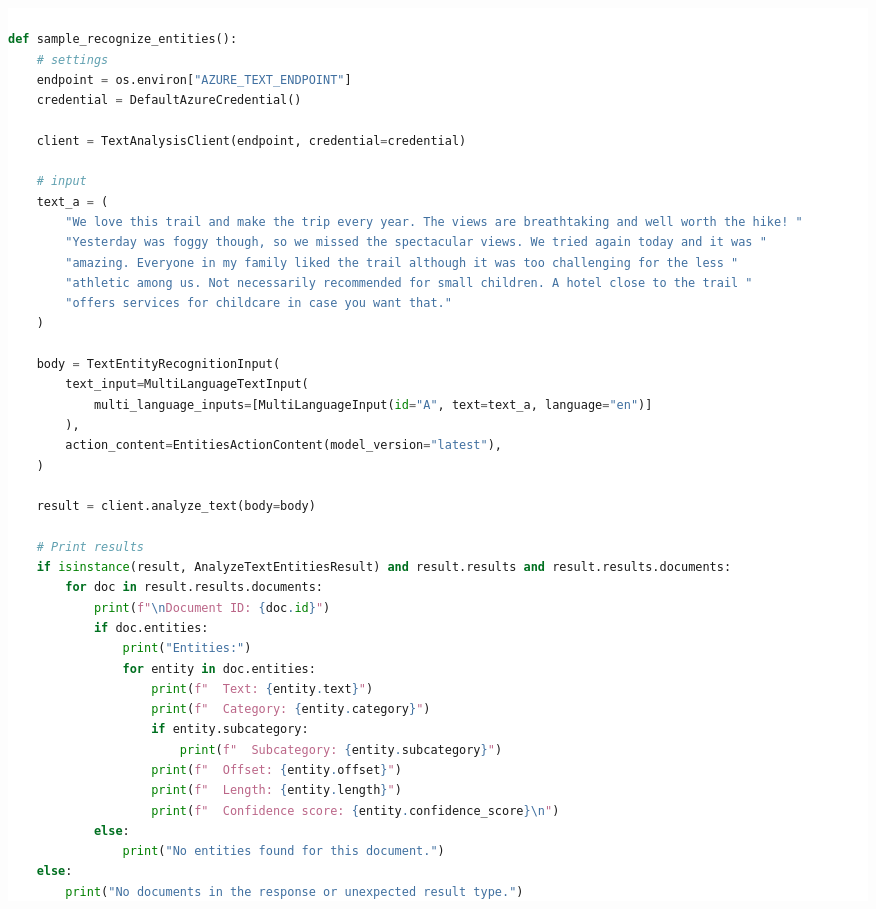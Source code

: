 ```python

def sample_recognize_entities():
    # settings
    endpoint = os.environ["AZURE_TEXT_ENDPOINT"]
    credential = DefaultAzureCredential()

    client = TextAnalysisClient(endpoint, credential=credential)

    # input
    text_a = (
        "We love this trail and make the trip every year. The views are breathtaking and well worth the hike! "
        "Yesterday was foggy though, so we missed the spectacular views. We tried again today and it was "
        "amazing. Everyone in my family liked the trail although it was too challenging for the less "
        "athletic among us. Not necessarily recommended for small children. A hotel close to the trail "
        "offers services for childcare in case you want that."
    )

    body = TextEntityRecognitionInput(
        text_input=MultiLanguageTextInput(
            multi_language_inputs=[MultiLanguageInput(id="A", text=text_a, language="en")]
        ),
        action_content=EntitiesActionContent(model_version="latest"),
    )

    result = client.analyze_text(body=body)

    # Print results
    if isinstance(result, AnalyzeTextEntitiesResult) and result.results and result.results.documents:
        for doc in result.results.documents:
            print(f"\nDocument ID: {doc.id}")
            if doc.entities:
                print("Entities:")
                for entity in doc.entities:
                    print(f"  Text: {entity.text}")
                    print(f"  Category: {entity.category}")
                    if entity.subcategory:
                        print(f"  Subcategory: {entity.subcategory}")
                    print(f"  Offset: {entity.offset}")
                    print(f"  Length: {entity.length}")
                    print(f"  Confidence score: {entity.confidence_score}\n")
            else:
                print("No entities found for this document.")
    else:
        print("No documents in the response or unexpected result type.")
```


[source_code]: https://github.com/Azure/azure-sdk-for-python/tree/azure-ai-textanalytics_6.0.0b1/sdk/cognitivelanguage/azure-ai-textanalytics/azure/ai/textanalytics
[ta_pypi]: https://pypi.org/project/azure-ai-textanalytics/
[ta_ref_docs]: https://aka.ms/azsdk-python-textanalytics-ref-docs
[ta_samples]: https://github.com/Azure/azure-sdk-for-python/blob/azure-ai-textanalytics_6.0.0b1/sdk/cognitivelanguage/azure-ai-textanalytics/samples
[language_product_documentation]: https://learn.microsoft.com/azure/cognitive-services/language-service
[azure_subscription]: https://azure.microsoft.com/free/
[ta_or_cs_resource]: https://learn.microsoft.com/azure/cognitive-services/cognitive-services-apis-create-account?tabs=multiservice%2Cwindows
[pip]: https://pypi.org/project/pip/
[azure_portal_create_ta_resource]: https://ms.portal.azure.com/#create/Microsoft.CognitiveServicesTextAnalytics
[azure_cli]: https://learn.microsoft.com/cli/azure
[azure_cli_create_ta_resource]: https://learn.microsoft.com/azure/cognitive-services/cognitive-services-apis-create-account-cli
[multi_and_single_service]: https://learn.microsoft.com/azure/cognitive-services/cognitive-services-apis-create-account?tabs=multiservice%2Cwindows
[azure_cli_endpoint_lookup]: https://learn.microsoft.com/cli/azure/cognitiveservices/account?view=azure-cli-latest#az-cognitiveservices-account-show
[azure_portal_get_endpoint]: https://learn.microsoft.com/azure/cognitive-services/cognitive-services-apis-create-account?tabs=multiservice%2Cwindows#get-the-keys-for-your-resource
[cognitive_authentication]: https://learn.microsoft.com/azure/cognitive-services/authentication
[cognitive_authentication_api_key]: https://learn.microsoft.com/azure/cognitive-services/cognitive-services-apis-create-account?tabs=multiservice%2Cwindows#get-the-keys-for-your-resource
[install_azure_identity]: https://github.com/Azure/azure-sdk-for-python/tree/azure-ai-textanalytics_6.0.0b1/sdk/identity/azure-identity#install-the-package
[register_aad_app]: https://learn.microsoft.com/azure/cognitive-services/authentication#assign-a-role-to-a-service-principal
[grant_role_access]: https://learn.microsoft.com/azure/cognitive-services/authentication#assign-a-role-to-a-service-principal
[cognitive_custom_subdomain]: https://learn.microsoft.com/azure/cognitive-services/cognitive-services-custom-subdomains
[custom_subdomain]: https://learn.microsoft.com/azure/cognitive-services/authentication#create-a-resource-with-a-custom-subdomain
[cognitive_authentication_aad]: https://learn.microsoft.com/azure/cognitive-services/authentication#authenticate-with-azure-active-directory
[azure_identity_credentials]: https://github.com/Azure/azure-sdk-for-python/tree/azure-ai-textanalytics_6.0.0b1/sdk/identity/azure-identity#credentials
[default_azure_credential]: https://github.com/Azure/azure-sdk-for-python/tree/azure-ai-textanalytics_6.0.0b1/sdk/identity/azure-identity#defaultazurecredential
[service_limits]: https://aka.ms/azsdk/textanalytics/data-limits
[azure-key-credential]: https://aka.ms/azsdk-python-core-azurekeycredential
[document_error]: https://aka.ms/azsdk-python-textanalytics-documenterror
[detect_language_result]: https://aka.ms/azsdk-python-textanalytics-detectlanguageresult
[recognize_entities_result]: https://aka.ms/azsdk-python-textanalytics-recognizeentitiesresult
[recognize_pii_entities_result]: https://aka.ms/azsdk-python-textanalytics-recognizepiientitiesresult
[recognize_linked_entities_result]: https://aka.ms/azsdk-python-textanalytics-recognizelinkedentitiesresult
[analyze_sentiment_result]: https://aka.ms/azsdk-python-textanalytics-analyzesentimentresult
[extract_key_phrases_result]: https://aka.ms/azsdk-python-textanalytics-extractkeyphrasesresult
[text_document_input]: https://aka.ms/azsdk-python-textanalytics-textdocumentinput
[detect_language_input]: https://aka.ms/azsdk-python-textanalytics-detectlanguageinput
[text_analytics_client]: https://aka.ms/azsdk-python-textanalytics-textanalyticsclient
[analyze_sentiment]: https://aka.ms/azsdk-python-textanalytics-analyzesentiment
[analyze_actions]: https://aka.ms/azsdk/python/docs/ref/textanalytics#azure.ai.textanalytics.TextAnalyticsClient.begin_analyze_actions
[analyze_healthcare_entities]: https://aka.ms/azsdk/python/docs/ref/textanalytics#azure.ai.textanalytics.TextAnalyticsClient.begin_analyze_healthcare_entities
[recognize_entities]: https://aka.ms/azsdk-python-textanalytics-recognizeentities
[recognize_pii_entities]: https://aka.ms/azsdk-python-textanalytics-recognizepiientities
[recognize_linked_entities]: https://aka.ms/azsdk-python-textanalytics-recognizelinkedentities
[extract_key_phrases]: https://aka.ms/azsdk-python-textanalytics-extractkeyphrases
[detect_language]: https://aka.ms/azsdk-python-textanalytics-detectlanguage
[language_detection]: https://learn.microsoft.com/azure/cognitive-services/language-service/language-detection/overview
[language_and_regional_support]: https://learn.microsoft.com/azure/cognitive-services/language-service/language-detection/language-support
[sentiment_analysis]: https://learn.microsoft.com/azure/cognitive-services/language-service/sentiment-opinion-mining/overview
[key_phrase_extraction]: https://learn.microsoft.com/azure/cognitive-services/language-service/key-phrase-extraction/overview
[linked_entities_categories]: https://aka.ms/taner
[linked_entity_recognition]: https://learn.microsoft.com/azure/cognitive-services/language-service/entity-linking/overview
[pii_entity_categories]: https://aka.ms/azsdk/language/pii
[named_entity_recognition]: https://learn.microsoft.com/azure/cognitive-services/language-service/named-entity-recognition/overview
[named_entity_categories]: https://aka.ms/taner
[azure_core_ref_docs]: https://aka.ms/azsdk-python-core-policies
[azure_core]: https://github.com/Azure/azure-sdk-for-python/blob/azure-ai-textanalytics_6.0.0b1/sdk/core/azure-core/README.md
[azure_identity]: https://github.com/Azure/azure-sdk-for-python/tree/azure-ai-textanalytics_6.0.0b1/sdk/identity/azure-identity
[python_logging]: https://docs.python.org/3/library/logging.html
[sample_authentication]: https://github.com/Azure/azure-sdk-for-python/blob/azure-ai-textanalytics_6.0.0b1/sdk/cognitivelanguage/azure-ai-textanalytics/samples/sample_authentication.py
[sample_authentication_async]: https://github.com/Azure/azure-sdk-for-python/blob/azure-ai-textanalytics_6.0.0b1/sdk/cognitivelanguage/azure-ai-textanalytics/samples/async_samples/sample_authentication_async.py
[detect_language_sample]: https://github.com/Azure/azure-sdk-for-python/blob/azure-ai-textanalytics_6.0.0b1/sdk/cognitivelanguage/azure-ai-textanalytics/samples/sample_detect_language.py
[detect_language_sample_async]: https://github.com/Azure/azure-sdk-for-python/blob/azure-ai-textanalytics_6.0.0b1/sdk/cognitivelanguage/azure-ai-textanalytics/samples/async_samples/sample_detect_language_async.py
[analyze_sentiment_sample]: https://github.com/Azure/azure-sdk-for-python/blob/azure-ai-textanalytics_6.0.0b1/sdk/cognitivelanguage/azure-ai-textanalytics/samples/sample_analyze_sentiment.py
[analyze_sentiment_sample_async]: https://github.com/Azure/azure-sdk-for-python/blob/azure-ai-textanalytics_6.0.0b1/sdk/cognitivelanguage/azure-ai-textanalytics/samples/async_samples/sample_analyze_sentiment_async.py
[extract_key_phrases_sample]: https://github.com/Azure/azure-sdk-for-python/blob/azure-ai-textanalytics_6.0.0b1/sdk/cognitivelanguage/azure-ai-textanalytics/samples/sample_extract_key_phrases.py
[extract_key_phrases_sample_async]: https://github.com/Azure/azure-sdk-for-python/blob/azure-ai-textanalytics_6.0.0b1/sdk/cognitivelanguage/azure-ai-textanalytics/samples/async_samples/sample_extract_key_phrases_async.py
[recognize_entities_sample]: https://github.com/Azure/azure-sdk-for-python/blob/azure-ai-textanalytics_6.0.0b1/sdk/cognitivelanguage/azure-ai-textanalytics/samples/sample_recognize_entities.py
[recognize_entities_sample_async]: https://github.com/Azure/azure-sdk-for-python/blob/azure-ai-textanalytics_6.0.0b1/sdk/cognitivelanguage/azure-ai-textanalytics/samples/async_samples/sample_recognize_entities_async.py
[recognize_linked_entities_sample]: https://github.com/Azure/azure-sdk-for-python/blob/azure-ai-textanalytics_6.0.0b1/sdk/cognitivelanguage/azure-ai-textanalytics/samples/sample_recognize_linked_entities.py
[recognize_linked_entities_sample_async]: https://github.com/Azure/azure-sdk-for-python/blob/azure-ai-textanalytics_6.0.0b1/sdk/cognitivelanguage/azure-ai-textanalytics/samples/async_samples/sample_recognize_linked_entities_async.py
[recognize_pii_entities_sample]: https://github.com/Azure/azure-sdk-for-python/blob/azure-ai-textanalytics_6.0.0b1/sdk/cognitivelanguage/azure-ai-textanalytics/samples/sample_recognize_pii_entities.py
[recognize_pii_entities_sample_async]: https://github.com/Azure/azure-sdk-for-python/blob/azure-ai-textanalytics_6.0.0b1/sdk/cognitivelanguage/azure-ai-textanalytics/samples/async_samples/sample_recognize_pii_entities_async.py
[analyze_healthcare_entities_sample]: https://github.com/Azure/azure-sdk-for-python/blob/azure-ai-textanalytics_6.0.0b1/sdk/cognitivelanguage/azure-ai-textanalytics/samples/sample_analyze_healthcare_entities.py
[analyze_healthcare_entities_sample_async]: https://github.com/Azure/azure-sdk-for-python/blob/azure-ai-textanalytics_6.0.0b1/sdk/cognitivelanguage/azure-ai-textanalytics/samples/async_samples/sample_analyze_healthcare_entities_async.py
[analyze_sample]: https://github.com/Azure/azure-sdk-for-python/blob/azure-ai-textanalytics_6.0.0b1/sdk/cognitivelanguage/azure-ai-textanalytics/samples/sample_analyze_actions.py
[analyze_sample_async]: https://github.com/Azure/azure-sdk-for-python/blob/azure-ai-textanalytics_6.0.0b1/sdk/cognitivelanguage/azure-ai-textanalytics/samples/async_samples/sample_analyze_actions_async.py
[recognize_custom_entities_sample]: https://github.com/Azure/azure-sdk-for-python/blob/azure-ai-textanalytics_6.0.0b1/sdk/cognitivelanguage/azure-ai-textanalytics/samples/sample_recognize_custom_entities.py
[recognize_custom_entities_sample_async]: https://github.com/Azure/azure-sdk-for-python/blob/azure-ai-textanalytics_6.0.0b1/sdk/cognitivelanguage/azure-ai-textanalytics/samples/async_samples/sample_recognize_custom_entities_async.py
[single_label_classify_sample]: https://github.com/Azure/azure-sdk-for-python/blob/azure-ai-textanalytics_6.0.0b1/sdk/cognitivelanguage/azure-ai-textanalytics/samples/sample_single_label_classify.py
[single_label_classify_sample_async]: https://github.com/Azure/azure-sdk-for-python/blob/azure-ai-textanalytics_6.0.0b1/sdk/cognitivelanguage/azure-ai-textanalytics/samples/async_samples/sample_single_label_classify_async.py
[multi_label_classify_sample]: https://github.com/Azure/azure-sdk-for-python/blob/azure-ai-textanalytics_6.0.0b1/sdk/cognitivelanguage/azure-ai-textanalytics/samples/sample_multi_label_classify.py
[multi_label_classify_sample_async]: https://github.com/Azure/azure-sdk-for-python/blob/azure-ai-textanalytics_6.0.0b1/sdk/cognitivelanguage/azure-ai-textanalytics/samples/async_samples/sample_multi_label_classify_async.py
[healthcare_action_sample]: https://github.com/Azure/azure-sdk-for-python/blob/azure-ai-textanalytics_6.0.0b1/sdk/cognitivelanguage/azure-ai-textanalytics/samples/sample_analyze_healthcare_action.py
[extract_summary_sample]: https://github.com/Azure/azure-sdk-for-python/blob/azure-ai-textanalytics_6.0.0b1/sdk/cognitivelanguage/azure-ai-textanalytics/samples/sample_extract_summary.py
[extract_summary_sample_async]: https://github.com/Azure/azure-sdk-for-python/blob/azure-ai-textanalytics_6.0.0b1/sdk/cognitivelanguage/azure-ai-textanalytics/samples/async_samples/sample_extract_summary_async.py
[abstract_summary_sample]: https://github.com/Azure/azure-sdk-for-python/blob/azure-ai-textanalytics_6.0.0b1/sdk/cognitivelanguage/azure-ai-textanalytics/samples/sample_abstract_summary.py
[abstract_summary_sample_async]: https://github.com/Azure/azure-sdk-for-python/blob/azure-ai-textanalytics_6.0.0b1/sdk/cognitivelanguage/azure-ai-textanalytics/samples/async_samples/sample_abstract_summary_async.py
[cla]: https://cla.microsoft.com
[code_of_conduct]: https://opensource.microsoft.com/codeofconduct/
[coc_faq]: https://opensource.microsoft.com/codeofconduct/faq/
[coc_contact]: mailto:opencode@microsoft.com